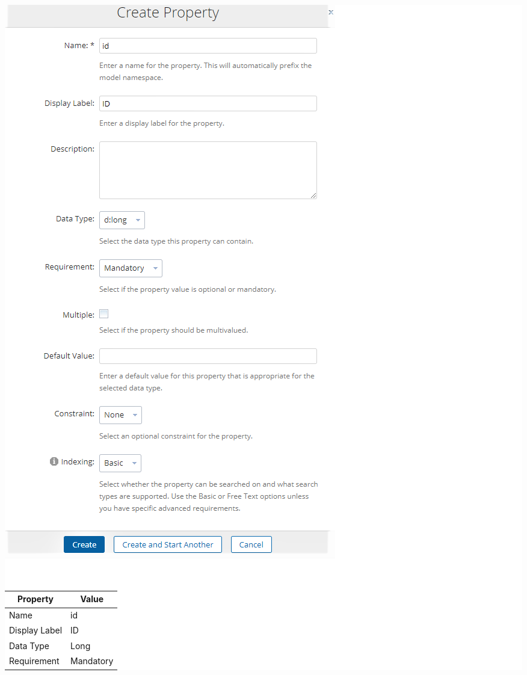 ![ctId](../../images/ctId.png)

<br>


|  Property       |  Value      |
|  ---            |  ---        |
|  Name           |  id         |
|  Display Label  |  ID         |
|  Data Type      |  Long       |
|  Requirement    |  Mandatory  |
